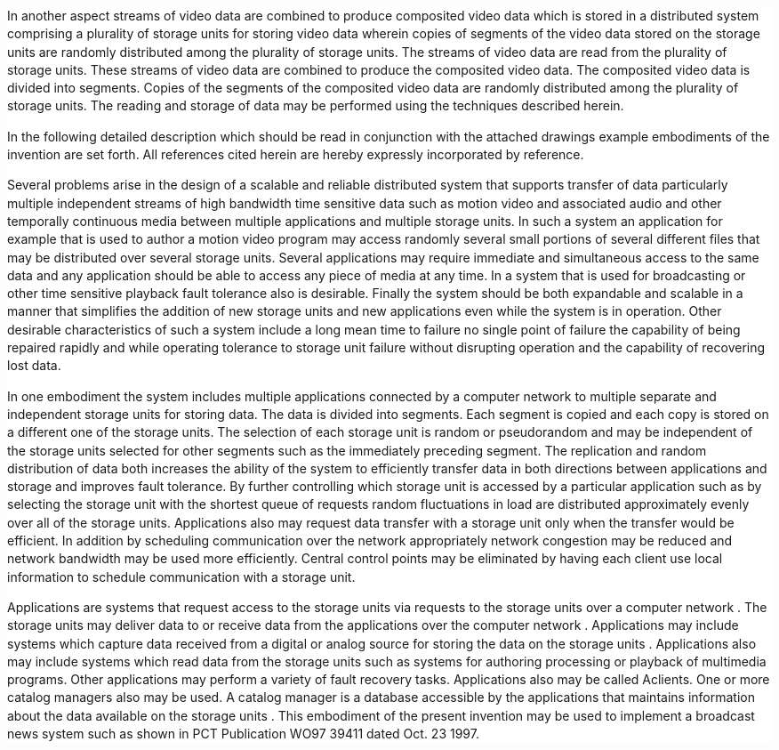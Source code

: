In another aspect streams of video data are combined to produce composited video data which is stored in a distributed system comprising a plurality of storage units for storing video data wherein copies of segments of the video data stored on the storage units are randomly distributed among the plurality of storage units. The streams of video data are read from the plurality of storage units. These streams of video data are combined to produce the composited video data. The composited video data is divided into segments. Copies of the segments of the composited video data are randomly distributed among the plurality of storage units. The reading and storage of data may be performed using the techniques described herein.

In the following detailed description which should be read in conjunction with the attached drawings example embodiments of the invention are set forth. All references cited herein are hereby expressly incorporated by reference.

Several problems arise in the design of a scalable and reliable distributed system that supports transfer of data particularly multiple independent streams of high bandwidth time sensitive data such as motion video and associated audio and other temporally continuous media between multiple applications and multiple storage units. In such a system an application for example that is used to author a motion video program may access randomly several small portions of several different files that may be distributed over several storage units. Several applications may require immediate and simultaneous access to the same data and any application should be able to access any piece of media at any time. In a system that is used for broadcasting or other time sensitive playback fault tolerance also is desirable. Finally the system should be both expandable and scalable in a manner that simplifies the addition of new storage units and new applications even while the system is in operation. Other desirable characteristics of such a system include a long mean time to failure no single point of failure the capability of being repaired rapidly and while operating tolerance to storage unit failure without disrupting operation and the capability of recovering lost data.

In one embodiment the system includes multiple applications connected by a computer network to multiple separate and independent storage units for storing data. The data is divided into segments. Each segment is copied and each copy is stored on a different one of the storage units. The selection of each storage unit is random or pseudorandom and may be independent of the storage units selected for other segments such as the immediately preceding segment. The replication and random distribution of data both increases the ability of the system to efficiently transfer data in both directions between applications and storage and improves fault tolerance. By further controlling which storage unit is accessed by a particular application such as by selecting the storage unit with the shortest queue of requests random fluctuations in load are distributed approximately evenly over all of the storage units. Applications also may request data transfer with a storage unit only when the transfer would be efficient. In addition by scheduling communication over the network appropriately network congestion may be reduced and network bandwidth may be used more efficiently. Central control points may be eliminated by having each client use local information to schedule communication with a storage unit.

Applications are systems that request access to the storage units via requests to the storage units over a computer network . The storage units may deliver data to or receive data from the applications over the computer network . Applications may include systems which capture data received from a digital or analog source for storing the data on the storage units . Applications also may include systems which read data from the storage units such as systems for authoring processing or playback of multimedia programs. Other applications may perform a variety of fault recovery tasks. Applications also may be called Aclients. One or more catalog managers also may be used. A catalog manager is a database accessible by the applications that maintains information about the data available on the storage units . This embodiment of the present invention may be used to implement a broadcast news system such as shown in PCT Publication WO97 39411 dated Oct. 23 1997.
